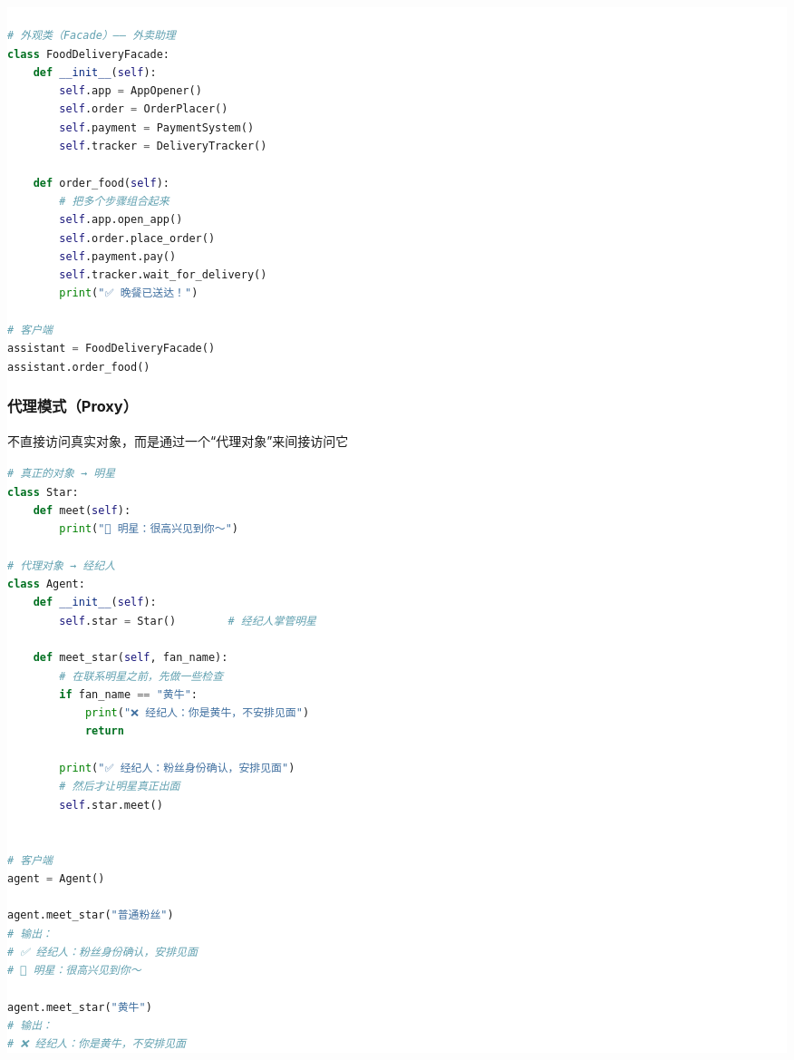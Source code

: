 ```py

# 外观类（Facade）—— 外卖助理
class FoodDeliveryFacade:
    def __init__(self):
        self.app = AppOpener()
        self.order = OrderPlacer()
        self.payment = PaymentSystem()
        self.tracker = DeliveryTracker()

    def order_food(self):
        # 把多个步骤组合起来
        self.app.open_app()
        self.order.place_order()
        self.payment.pay()
        self.tracker.wait_for_delivery()
        print("✅ 晚餐已送达！")

# 客户端
assistant = FoodDeliveryFacade()
assistant.order_food()
```

### 代理模式（Proxy）

不直接访问真实对象，而是通过一个“代理对象”来间接访问它

```py
# 真正的对象 → 明星
class Star:
    def meet(self):
        print("🎤 明星：很高兴见到你～")

# 代理对象 → 经纪人
class Agent:
    def __init__(self):
        self.star = Star()        # 经纪人掌管明星

    def meet_star(self, fan_name):
        # 在联系明星之前，先做一些检查
        if fan_name == "黄牛":
            print("❌ 经纪人：你是黄牛，不安排见面")
            return

        print("✅ 经纪人：粉丝身份确认，安排见面")
        # 然后才让明星真正出面
        self.star.meet()


# 客户端
agent = Agent()

agent.meet_star("普通粉丝")
# 输出：
# ✅ 经纪人：粉丝身份确认，安排见面
# 🎤 明星：很高兴见到你～

agent.meet_star("黄牛")
# 输出：
# ❌ 经纪人：你是黄牛，不安排见面
```
